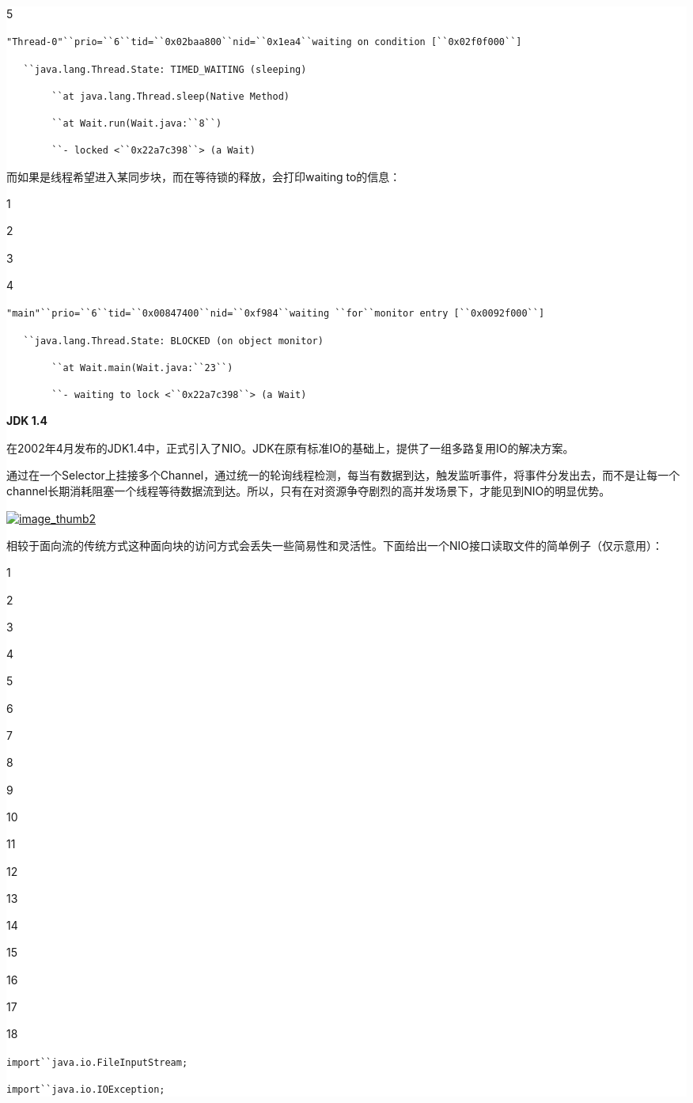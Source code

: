 5

`"Thread-0"``prio=``6``tid=``0x02baa800``nid=``0x1ea4``waiting on condition [``0x02f0f000``]`

`   ``java.lang.Thread.State: TIMED_WAITING (sleeping)`

`        ``at java.lang.Thread.sleep(Native Method)`

`        ``at Wait.run(Wait.java:``8``)`

`        ``- locked <``0x22a7c398``> (a Wait)`

而如果是线程希望进入某同步块，而在等待锁的释放，会打印waiting to的信息：

1

2

3

4

`"main"``prio=``6``tid=``0x00847400``nid=``0xf984``waiting ``for``monitor entry [``0x0092f000``]`

`   ``java.lang.Thread.State: BLOCKED (on object monitor)`

`        ``at Wait.main(Wait.java:``23``)`

`        ``- waiting to lock <``0x22a7c398``> (a Wait)`

**JDK 1.4**

在2002年4月发布的JDK1.4中，正式引入了NIO。JDK在原有标准IO的基础上，提供了一组多路复用IO的解决方案。

通过在一个Selector上挂接多个Channel，通过统一的轮询线程检测，每当有数据到达，触发监听事件，将事件分发出去，而不是让每一个channel长期消耗阻塞一个线程等待数据流到达。所以，只有在对资源争夺剧烈的高并发场景下，才能见到NIO的明显优势。

[![image_thumb2](c9b98ef.png)](https://www.jfox.info/go.php?url=http://www.jfox.info/wp-content/uploads/2014/02/image_thumb2.png)

相较于面向流的传统方式这种面向块的访问方式会丢失一些简易性和灵活性。下面给出一个NIO接口读取文件的简单例子（仅示意用）：

1

2

3

4

5

6

7

8

9

10

11

12

13

14

15

16

17

18

`import``java.io.FileInputStream;`

`import``java.io.IOException;`
